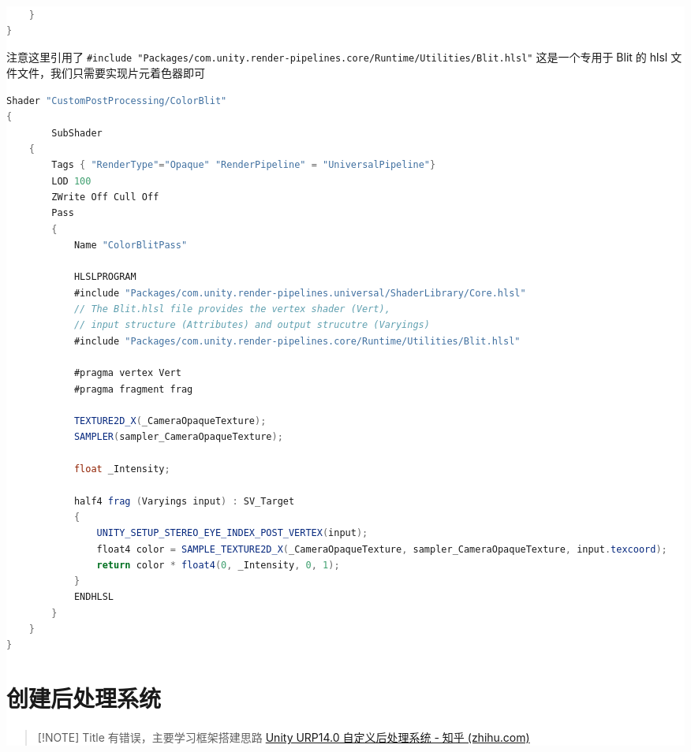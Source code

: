 ```cs file:ColorBlitPass.cs
    }
}
```

注意这里引用了 `#include "Packages/com.unity.render-pipelines.core/Runtime/Utilities/Blit.hlsl"`
这是一个专用于 Blit 的 hlsl 文件文件，我们只需要实现片元着色器即可
```cs file:ColorBlit.shader
Shader "CustomPostProcessing/ColorBlit"
{
        SubShader
    {
        Tags { "RenderType"="Opaque" "RenderPipeline" = "UniversalPipeline"}
        LOD 100
        ZWrite Off Cull Off
        Pass
        {
            Name "ColorBlitPass"

            HLSLPROGRAM
            #include "Packages/com.unity.render-pipelines.universal/ShaderLibrary/Core.hlsl"
            // The Blit.hlsl file provides the vertex shader (Vert),
            // input structure (Attributes) and output strucutre (Varyings)
            #include "Packages/com.unity.render-pipelines.core/Runtime/Utilities/Blit.hlsl"

            #pragma vertex Vert
            #pragma fragment frag

            TEXTURE2D_X(_CameraOpaqueTexture);
            SAMPLER(sampler_CameraOpaqueTexture);

            float _Intensity;

            half4 frag (Varyings input) : SV_Target
            {
                UNITY_SETUP_STEREO_EYE_INDEX_POST_VERTEX(input);
                float4 color = SAMPLE_TEXTURE2D_X(_CameraOpaqueTexture, sampler_CameraOpaqueTexture, input.texcoord);
                return color * float4(0, _Intensity, 0, 1);
            }
            ENDHLSL
        }
    }
}
```

# 创建后处理系统

> [!NOTE] Title
> 有错误，主要学习框架搭建思路
> [Unity URP14.0 自定义后处理系统 - 知乎 (zhihu.com)](https://zhuanlan.zhihu.com/p/621840900)
